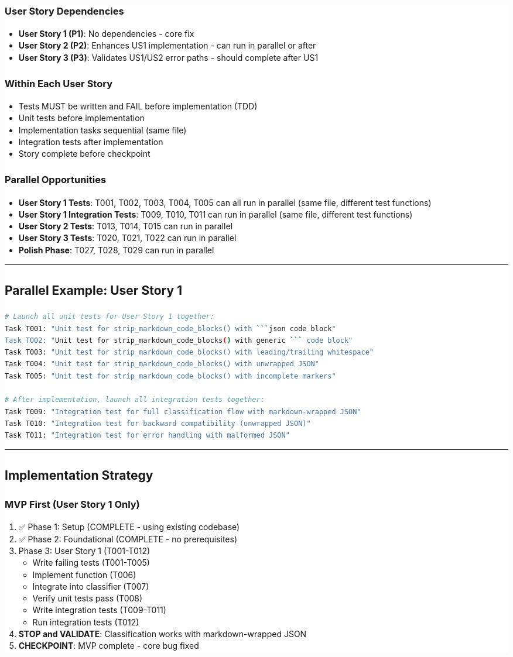 ### User Story Dependencies

- **User Story 1 (P1)**: No dependencies - core fix
- **User Story 2 (P2)**: Enhances US1 implementation - can run in parallel or after
- **User Story 3 (P3)**: Validates US1/US2 error paths - should complete after US1

### Within Each User Story

- Tests MUST be written and FAIL before implementation (TDD)
- Unit tests before implementation
- Implementation tasks sequential (same file)
- Integration tests after implementation
- Story complete before checkpoint

### Parallel Opportunities

- **User Story 1 Tests**: T001, T002, T003, T004, T005 can all run in parallel (same file, different test functions)
- **User Story 1 Integration Tests**: T009, T010, T011 can run in parallel (same file, different test functions)
- **User Story 2 Tests**: T013, T014, T015 can run in parallel
- **User Story 3 Tests**: T020, T021, T022 can run in parallel
- **Polish Phase**: T027, T028, T029 can run in parallel

---

## Parallel Example: User Story 1

```bash
# Launch all unit tests for User Story 1 together:
Task T001: "Unit test for strip_markdown_code_blocks() with ```json code block"
Task T002: "Unit test for strip_markdown_code_blocks() with generic ``` code block"
Task T003: "Unit test for strip_markdown_code_blocks() with leading/trailing whitespace"
Task T004: "Unit test for strip_markdown_code_blocks() with unwrapped JSON"
Task T005: "Unit test for strip_markdown_code_blocks() with incomplete markers"

# After implementation, launch all integration tests together:
Task T009: "Integration test for full classification flow with markdown-wrapped JSON"
Task T010: "Integration test for backward compatibility (unwrapped JSON)"
Task T011: "Integration test for error handling with malformed JSON"
```

---

## Implementation Strategy

### MVP First (User Story 1 Only)

1. ✅ Phase 1: Setup (COMPLETE - using existing codebase)
2. ✅ Phase 2: Foundational (COMPLETE - no prerequisites)
3. Phase 3: User Story 1 (T001-T012)
   - Write failing tests (T001-T005)
   - Implement function (T006)
   - Integrate into classifier (T007)
   - Verify unit tests pass (T008)
   - Write integration tests (T009-T011)
   - Run integration tests (T012)
4. **STOP and VALIDATE**: Classification works with markdown-wrapped JSON
5. **CHECKPOINT**: MVP complete - core bug fixed
